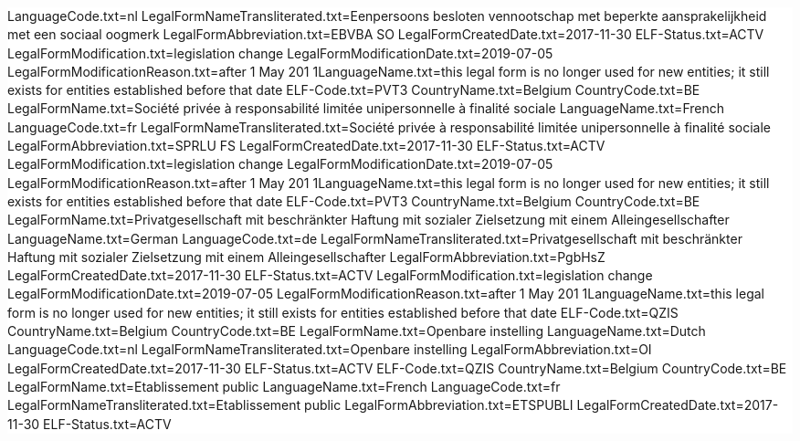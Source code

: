 LanguageCode.txt=nl
LegalFormNameTransliterated.txt=Eenpersoons besloten vennootschap met beperkte aansprakelijkheid met een sociaal oogmerk
LegalFormAbbreviation.txt=EBVBA SO
LegalFormCreatedDate.txt=2017-11-30
ELF-Status.txt=ACTV
LegalFormModification.txt=legislation change
LegalFormModificationDate.txt=2019-07-05
LegalFormModificationReason.txt=after 1 May 201
1LanguageName.txt=this legal form is no longer used for new entities; it still exists for entities established before that date
ELF-Code.txt=PVT3
CountryName.txt=Belgium
CountryCode.txt=BE
LegalFormName.txt=Société privée à responsabilité limitée unipersonnelle à finalité sociale
LanguageName.txt=French
LanguageCode.txt=fr
LegalFormNameTransliterated.txt=Société privée à responsabilité limitée unipersonnelle à finalité sociale
LegalFormAbbreviation.txt=SPRLU FS
LegalFormCreatedDate.txt=2017-11-30
ELF-Status.txt=ACTV
LegalFormModification.txt=legislation change
LegalFormModificationDate.txt=2019-07-05
LegalFormModificationReason.txt=after 1 May 201
1LanguageName.txt=this legal form is no longer used for new entities; it still exists for entities established before that date
ELF-Code.txt=PVT3
CountryName.txt=Belgium
CountryCode.txt=BE
LegalFormName.txt=Privatgesellschaft mit beschränkter Haftung mit sozialer Zielsetzung mit einem Alleingesellschafter
LanguageName.txt=German
LanguageCode.txt=de
LegalFormNameTransliterated.txt=Privatgesellschaft mit beschränkter Haftung mit sozialer Zielsetzung mit einem Alleingesellschafter
LegalFormAbbreviation.txt=PgbHsZ
LegalFormCreatedDate.txt=2017-11-30
ELF-Status.txt=ACTV
LegalFormModification.txt=legislation change
LegalFormModificationDate.txt=2019-07-05
LegalFormModificationReason.txt=after 1 May 201
1LanguageName.txt=this legal form is no longer used for new entities; it still exists for entities established before that date
ELF-Code.txt=QZIS
CountryName.txt=Belgium
CountryCode.txt=BE
LegalFormName.txt=Openbare instelling
LanguageName.txt=Dutch
LanguageCode.txt=nl
LegalFormNameTransliterated.txt=Openbare instelling
LegalFormAbbreviation.txt=OI
LegalFormCreatedDate.txt=2017-11-30
ELF-Status.txt=ACTV
ELF-Code.txt=QZIS
CountryName.txt=Belgium
CountryCode.txt=BE
LegalFormName.txt=Etablissement public
LanguageName.txt=French
LanguageCode.txt=fr
LegalFormNameTransliterated.txt=Etablissement public
LegalFormAbbreviation.txt=ETSPUBLI
LegalFormCreatedDate.txt=2017-11-30
ELF-Status.txt=ACTV